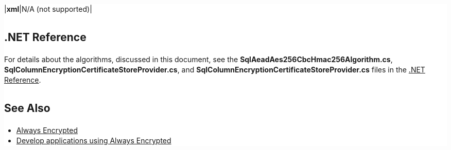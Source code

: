 |**xml**|N/A (not supported)|  
  
## .NET Reference  
 For details about the algorithms, discussed in this document, see the **SqlAeadAes256CbcHmac256Algorithm.cs**, **SqlColumnEncryptionCertificateStoreProvider.cs**, and **SqlColumnEncryptionCertificateStoreProvider.cs** files in the [.NET Reference](https://referencesource.microsoft.com/).  
  
## See Also  
 - [Always Encrypted](../../../relational-databases/security/encryption/always-encrypted-database-engine.md)   
 - [Develop applications using Always Encrypted](../../../relational-databases/security/encryption/always-encrypted-client-development.md)  
  
